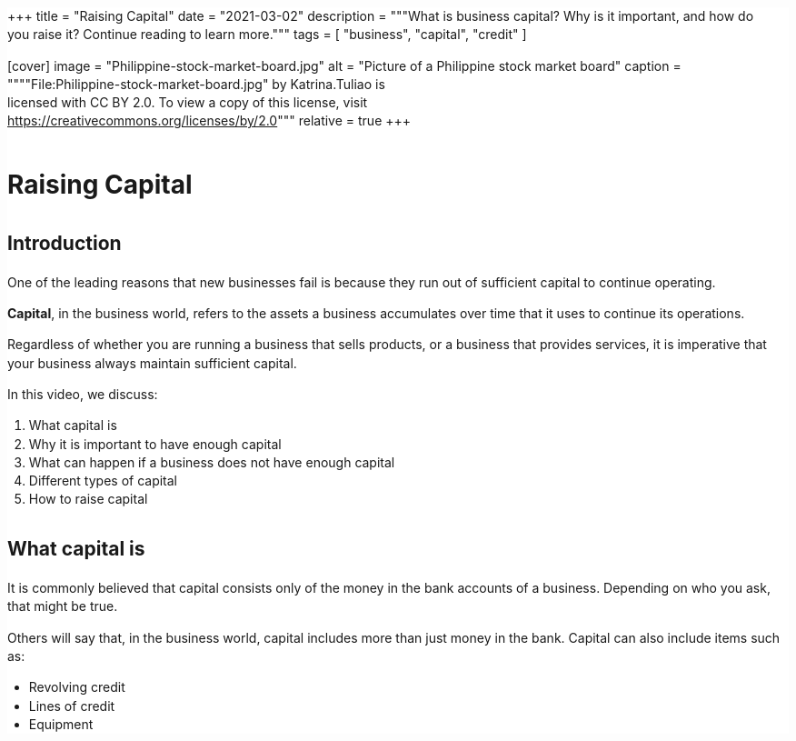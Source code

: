 +++
title = "Raising Capital"
date = "2021-03-02"
description = """What is business capital? Why is it important, and how do \
  you raise it? Continue reading to learn more."""
tags = [
  "business",
  "capital",
  "credit"
]

[cover]
image = "Philippine-stock-market-board.jpg"
alt = "Picture of a Philippine stock market board"
caption = """\"File:Philippine-stock-market-board.jpg\" by Katrina.Tuliao is \
  licensed with CC BY 2.0. To view a copy of this license, visit \
  https://creativecommons.org/licenses/by/2.0"""
relative = true
+++

# Raising Capital

## Introduction

One of the leading reasons that new businesses fail is because they run out of
sufficient capital to continue operating.

**Capital**, in the business world, refers to the assets a business
accumulates over time that it uses to continue its operations.

Regardless of whether you are running a business that sells products, or a
business that provides services, it is imperative that your business always
maintain sufficient capital.

In this video, we discuss:

1. What capital is
1. Why it is important to have enough capital
1. What can happen if a business does not have enough capital
1. Different types of capital
1. How to raise capital

## What capital is

It is commonly believed that capital consists only of the money in the bank
accounts of a business. Depending on who you ask, that might be true.

Others will say that, in the business world, capital includes more than just
money in the bank. Capital can also include items such as:

- Revolving credit
- Lines of credit
- Equipment
